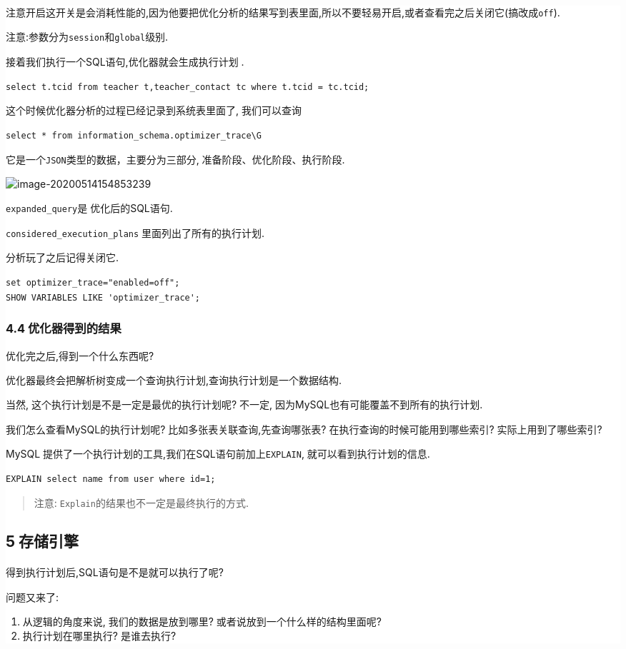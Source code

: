注意开启这开关是会消耗性能的,因为他要把优化分析的结果写到表里面,所以不要轻易开启,或者查看完之后关闭它(搞改成`off`).

注意:参数分为`session`和`global`级别. 

接着我们执行一个SQL语句,优化器就会生成执行计划 . 

```mysql
select t.tcid from teacher t,teacher_contact tc where t.tcid = tc.tcid;
```

这个时候优化器分析的过程已经记录到系统表里面了, 我们可以查询

```mysql
select * from information_schema.optimizer_trace\G

```

它是一个`JSON`类型的数据，主要分为三部分, 准备阶段、优化阶段、执行阶段. 

![image-20200514154853239](http://files.luyanan.com//img/20200514154854.png)

`expanded_query`是 优化后的SQL语句. 

`considered_execution_plans` 里面列出了所有的执行计划. 

分析玩了之后记得关闭它. 

```mysql
set optimizer_trace="enabled=off";
SHOW VARIABLES LIKE 'optimizer_trace';
```



###  4.4 优化器得到的结果

优化完之后,得到一个什么东西呢? 

优化器最终会把解析树变成一个查询执行计划,查询执行计划是一个数据结构. 

当然, 这个执行计划是不是一定是最优的执行计划呢? 不一定, 因为MySQL也有可能覆盖不到所有的执行计划. 

我们怎么查看MySQL的执行计划呢? 比如多张表关联查询,先查询哪张表? 在执行查询的时候可能用到哪些索引? 实际上用到了哪些索引? 

MySQL 提供了一个执行计划的工具,我们在SQL语句前加上`EXPLAIN`, 就可以看到执行计划的信息. 

```mysql
EXPLAIN select name from user where id=1;
```

> 注意: `Explain`的结果也不一定是最终执行的方式. 



## 5 存储引擎

得到执行计划后,SQL语句是不是就可以执行了呢? 

问题又来了: 

1. 从逻辑的角度来说, 我们的数据是放到哪里? 或者说放到一个什么样的结构里面呢? 
2. 执行计划在哪里执行? 是谁去执行? 

